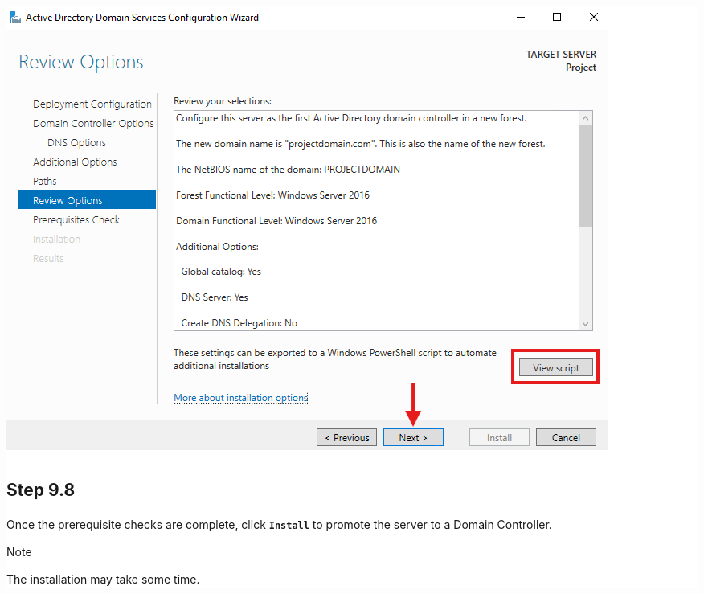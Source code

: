 ![image](Images/66.png)

## **Step 9.8**  
Once the prerequisite checks are complete, click **`Install`** to promote the server to a Domain Controller.  

> [!NOTE]  
> The installation may take some time.
